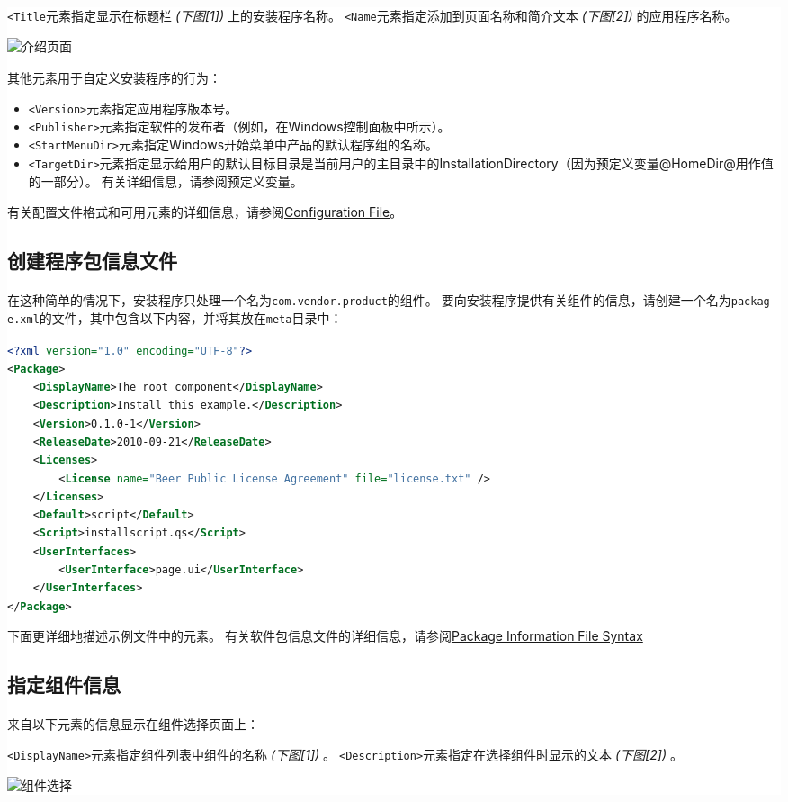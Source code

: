 `<Title`元素指定显示在标题栏 *(下图[1])* 上的安装程序名称。
`<Name`元素指定添加到页面名称和简介文本 *(下图[2])* 的应用程序名称。

![介绍页面](http://images2015.cnblogs.com/blog/693958/201704/693958-20170427171921506-1927411748.png)



其他元素用于自定义安装程序的行为：

- `<Version>`元素指定应用程序版本号。
- `<Publisher>`元素指定软件的发布者（例如，在Windows控制面板中所示）。
- `<StartMenuDir>`元素指定Windows开始菜单中产品的默认程序组的名称。
- `<TargetDir>`元素指定显示给用户的默认目标目录是当前用户的主目录中的InstallationDirectory（因为预定义变量@HomeDir@用作值的一部分）。 有关详细信息，请参阅预定义变量。

有关配置文件格式和可用元素的详细信息，请参阅[Configuration File](http://doc.qt.io/qtinstallerframework/ifw-globalconfig.html)。

## 创建程序包信息文件

在这种简单的情况下，安装程序只处理一个名为`com.vendor.product`的组件。 要向安装程序提供有关组件的信息，请创建一个名为`package.xml`的文件，其中包含以下内容，并将其放在`meta`目录中：

```xml
<?xml version="1.0" encoding="UTF-8"?>
<Package>
    <DisplayName>The root component</DisplayName>
    <Description>Install this example.</Description>
    <Version>0.1.0-1</Version>
    <ReleaseDate>2010-09-21</ReleaseDate>
    <Licenses>
        <License name="Beer Public License Agreement" file="license.txt" />
    </Licenses>
    <Default>script</Default>
    <Script>installscript.qs</Script>
    <UserInterfaces>
        <UserInterface>page.ui</UserInterface>
    </UserInterfaces>
</Package>
```
下面更详细地描述示例文件中的元素。
有关软件包信息文件的详细信息，请参阅[Package Information File Syntax](http://doc.qt.io/qtinstallerframework/ifw-component-description.html#package-information-file-syntax)

## 指定组件信息

来自以下元素的信息显示在组件选择页面上：

`<DisplayName>`元素指定组件列表中组件的名称 *(下图[1])* 。
`<Description>`元素指定在选择组件时显示的文本 *(下图[2])* 。


![组件选择](http://images2015.cnblogs.com/blog/693958/201704/693958-20170427171943990-720833375.png)

